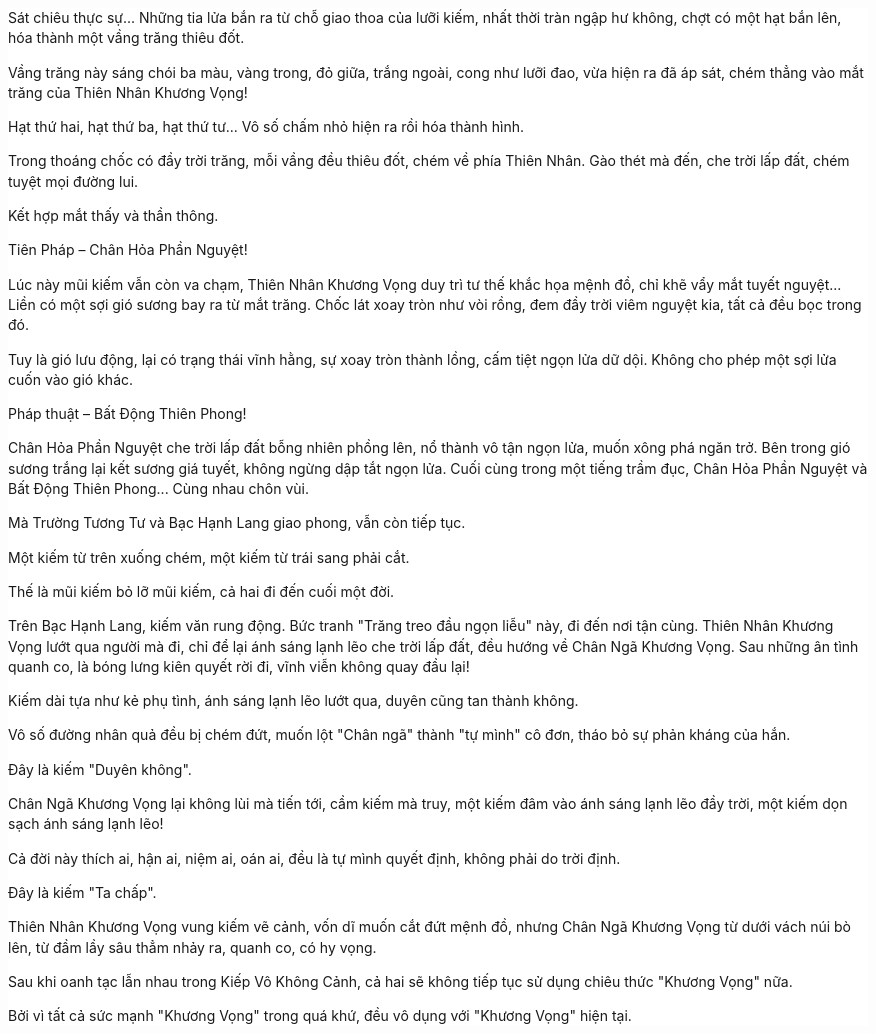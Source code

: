 Sát chiêu thực sự... Những tia lửa bắn ra từ chỗ giao thoa của lưỡi kiếm, nhất thời tràn ngập hư không, chợt có một hạt bắn lên, hóa thành một vầng trăng thiêu đốt.

Vầng trăng này sáng chói ba màu, vàng trong, đỏ giữa, trắng ngoài, cong như lưỡi đao, vừa hiện ra đã áp sát, chém thẳng vào mắt trăng của Thiên Nhân Khương Vọng!

Hạt thứ hai, hạt thứ ba, hạt thứ tư... Vô số chấm nhỏ hiện ra rồi hóa thành hình.

Trong thoáng chốc có đầy trời trăng, mỗi vầng đều thiêu đốt, chém về phía Thiên Nhân. Gào thét mà đến, che trời lấp đất, chém tuyệt mọi đường lui.

Kết hợp mắt thấy và thần thông.

Tiên Pháp – Chân Hỏa Phần Nguyệt!

Lúc này mũi kiếm vẫn còn va chạm, Thiên Nhân Khương Vọng duy trì tư thế khắc họa mệnh đồ, chỉ khẽ vẩy mắt tuyết nguyệt... Liền có một sợi gió sương bay ra từ mắt trăng. Chốc lát xoay tròn như vòi rồng, đem đầy trời viêm nguyệt kia, tất cả đều bọc trong đó.

Tuy là gió lưu động, lại có trạng thái vĩnh hằng, sự xoay tròn thành lồng, cấm tiệt ngọn lửa dữ dội. Không cho phép một sợi lửa cuốn vào gió khác.

Pháp thuật – Bất Động Thiên Phong!

Chân Hỏa Phần Nguyệt che trời lấp đất bỗng nhiên phồng lên, nổ thành vô tận ngọn lửa, muốn xông phá ngăn trở. Bên trong gió sương trắng lại kết sương giá tuyết, không ngừng dập tắt ngọn lửa. Cuối cùng trong một tiếng trầm đục, Chân Hỏa Phần Nguyệt và Bất Động Thiên Phong... Cùng nhau chôn vùi.

Mà Trường Tương Tư và Bạc Hạnh Lang giao phong, vẫn còn tiếp tục.

Một kiếm từ trên xuống chém, một kiếm từ trái sang phải cắt.

Thế là mũi kiếm bỏ lỡ mũi kiếm, cả hai đi đến cuối một đời.

Trên Bạc Hạnh Lang, kiếm văn rung động. Bức tranh "Trăng treo đầu ngọn liễu" này, đi đến nơi tận cùng. Thiên Nhân Khương Vọng lướt qua người mà đi, chỉ để lại ánh sáng lạnh lẽo che trời lấp đất, đều hướng về Chân Ngã Khương Vọng. Sau những ân tình quanh co, là bóng lưng kiên quyết rời đi, vĩnh viễn không quay đầu lại!

Kiếm dài tựa như kẻ phụ tình, ánh sáng lạnh lẽo lướt qua, duyên cũng tan thành không.

Vô số đường nhân quả đều bị chém đứt, muốn lột "Chân ngã" thành "tự mình" cô đơn, tháo bỏ sự phản kháng của hắn.

Đây là kiếm "Duyên không".

Chân Ngã Khương Vọng lại không lùi mà tiến tới, cầm kiếm mà truy, một kiếm đâm vào ánh sáng lạnh lẽo đầy trời, một kiếm dọn sạch ánh sáng lạnh lẽo!

Cả đời này thích ai, hận ai, niệm ai, oán ai, đều là tự mình quyết định, không phải do trời định.

Đây là kiếm "Ta chấp".

Thiên Nhân Khương Vọng vung kiếm vẽ cảnh, vốn dĩ muốn cắt đứt mệnh đồ, nhưng Chân Ngã Khương Vọng từ dưới vách núi bò lên, từ đầm lầy sâu thẳm nhảy ra, quanh co, có hy vọng.

Sau khi oanh tạc lẫn nhau trong Kiếp Vô Không Cảnh, cả hai sẽ không tiếp tục sử dụng chiêu thức "Khương Vọng" nữa.

Bởi vì tất cả sức mạnh "Khương Vọng" trong quá khứ, đều vô dụng với "Khương Vọng" hiện tại.
